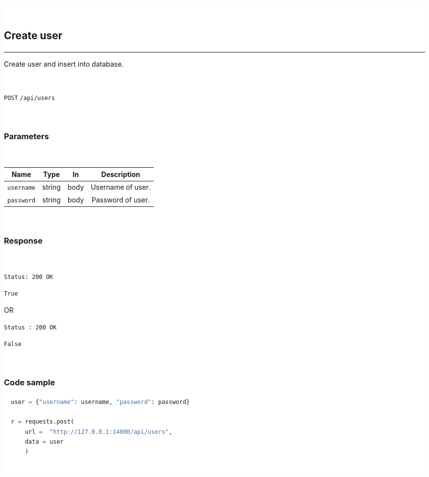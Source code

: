   <br />

## Create user

----
  Create user and insert into database.

<br />

  `POST` `/api/users`

<br />

### Parameters

<br />

| Name | Type | In |  Description|
|-----------|:-----------:|:-------:| :--------------: |
| `username` | string |  body| Username of user.  |
| `password` | string |body |Password of user.|


<br />

### Response

<br />


`Status: 200 OK`
<br />

`True`

OR

`Status : 200 OK`
<br />

`False`

<br />

### Code sample

  ```python
    user = {"username": username, "password": password}

    r = requests.post(
        url =  "http://127.0.0.1:14000/api/users",
        data = user
        )
  ```

  <br />
